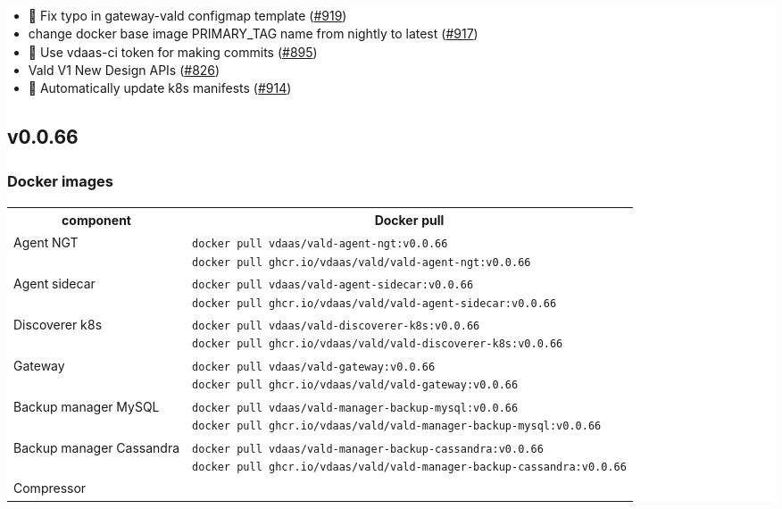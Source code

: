 - :pencil: Fix typo in gateway-vald configmap template ([#919](https://github.com/vdaas/vald/pull/919))
- change docker base image PRIMARY_TAG name from nightly to latest ([#917](https://github.com/vdaas/vald/pull/917))
- :green_heart: Use vdaas-ci token for making commits ([#895](https://github.com/vdaas/vald/pull/895))
- Vald V1 New Design APIs ([#826](https://github.com/vdaas/vald/pull/826))
- :robot: Automatically update k8s manifests ([#914](https://github.com/vdaas/vald/pull/914))


## v0.0.66

### Docker images

<table>
  <tr>
    <th>component</th>
    <th>Docker pull</th>
  </tr>
  <tr>
    <td>Agent NGT</td>
    <td>
      <code>docker pull vdaas/vald-agent-ngt:v0.0.66</code><br/>
      <code>docker pull ghcr.io/vdaas/vald/vald-agent-ngt:v0.0.66</code>
    </td>
  </tr>
  <tr>
    <td>Agent sidecar</td>
    <td>
      <code>docker pull vdaas/vald-agent-sidecar:v0.0.66</code><br/>
      <code>docker pull ghcr.io/vdaas/vald/vald-agent-sidecar:v0.0.66</code>
    </td>
  </tr>
  <tr>
    <td>Discoverer k8s</td>
    <td>
      <code>docker pull vdaas/vald-discoverer-k8s:v0.0.66</code><br/>
      <code>docker pull ghcr.io/vdaas/vald/vald-discoverer-k8s:v0.0.66</code>
    </td>
  </tr>
  <tr>
    <td>Gateway</td>
    <td>
      <code>docker pull vdaas/vald-gateway:v0.0.66</code><br/>
      <code>docker pull ghcr.io/vdaas/vald/vald-gateway:v0.0.66</code>
    </td>
  </tr>
  <tr>
    <td>Backup manager MySQL</td>
    <td>
      <code>docker pull vdaas/vald-manager-backup-mysql:v0.0.66</code><br/>
      <code>docker pull ghcr.io/vdaas/vald/vald-manager-backup-mysql:v0.0.66</code>
    </td>
  </tr>
  <tr>
    <td>Backup manager Cassandra</td>
    <td>
      <code>docker pull vdaas/vald-manager-backup-cassandra:v0.0.66</code><br/>
      <code>docker pull ghcr.io/vdaas/vald/vald-manager-backup-cassandra:v0.0.66</code>
    </td>
  </tr>
  <tr>
    <td>Compressor</td>
    <td>